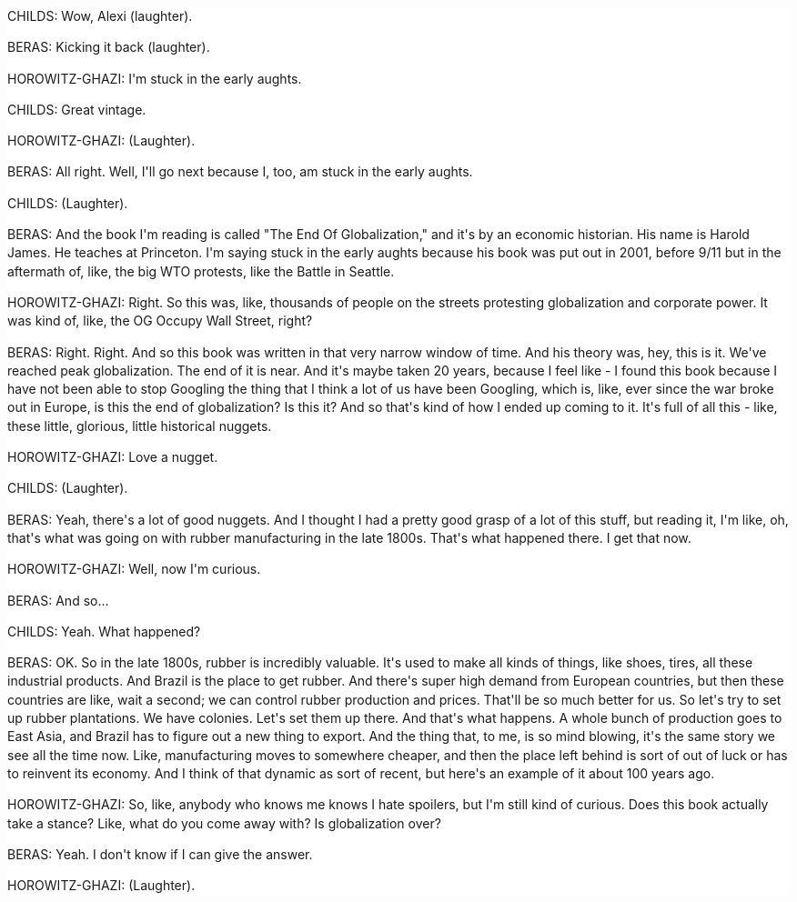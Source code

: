 CHILDS: Wow, Alexi (laughter).

BERAS: Kicking it back (laughter).

HOROWITZ-GHAZI: I'm stuck in the early aughts.

CHILDS: Great vintage.

HOROWITZ-GHAZI: (Laughter).

BERAS: All right. Well, I'll go next because I, too, am stuck in the early aughts.

CHILDS: (Laughter).

BERAS: And the book I'm reading is called "The End Of Globalization," and it's by an economic historian. His name is Harold James. He teaches at Princeton. I'm saying stuck in the early aughts because his book was put out in 2001, before 9/11 but in the aftermath of, like, the big WTO protests, like the Battle in Seattle.

HOROWITZ-GHAZI: Right. So this was, like, thousands of people on the streets protesting globalization and corporate power. It was kind of, like, the OG Occupy Wall Street, right?

BERAS: Right. Right. And so this book was written in that very narrow window of time. And his theory was, hey, this is it. We've reached peak globalization. The end of it is near. And it's maybe taken 20 years, because I feel like - I found this book because I have not been able to stop Googling the thing that I think a lot of us have been Googling, which is, like, ever since the war broke out in Europe, is this the end of globalization? Is this it? And so that's kind of how I ended up coming to it. It's full of all this - like, these little, glorious, little historical nuggets.

HOROWITZ-GHAZI: Love a nugget.

CHILDS: (Laughter).

BERAS: Yeah, there's a lot of good nuggets. And I thought I had a pretty good grasp of a lot of this stuff, but reading it, I'm like, oh, that's what was going on with rubber manufacturing in the late 1800s. That's what happened there. I get that now.

HOROWITZ-GHAZI: Well, now I'm curious.

BERAS: And so...

CHILDS: Yeah. What happened?

BERAS: OK. So in the late 1800s, rubber is incredibly valuable. It's used to make all kinds of things, like shoes, tires, all these industrial products. And Brazil is the place to get rubber. And there's super high demand from European countries, but then these countries are like, wait a second; we can control rubber production and prices. That'll be so much better for us. So let's try to set up rubber plantations. We have colonies. Let's set them up there. And that's what happens. A whole bunch of production goes to East Asia, and Brazil has to figure out a new thing to export. And the thing that, to me, is so mind blowing, it's the same story we see all the time now. Like, manufacturing moves to somewhere cheaper, and then the place left behind is sort of out of luck or has to reinvent its economy. And I think of that dynamic as sort of recent, but here's an example of it about 100 years ago.

HOROWITZ-GHAZI: So, like, anybody who knows me knows I hate spoilers, but I'm still kind of curious. Does this book actually take a stance? Like, what do you come away with? Is globalization over?

BERAS: Yeah. I don't know if I can give the answer.

HOROWITZ-GHAZI: (Laughter).
